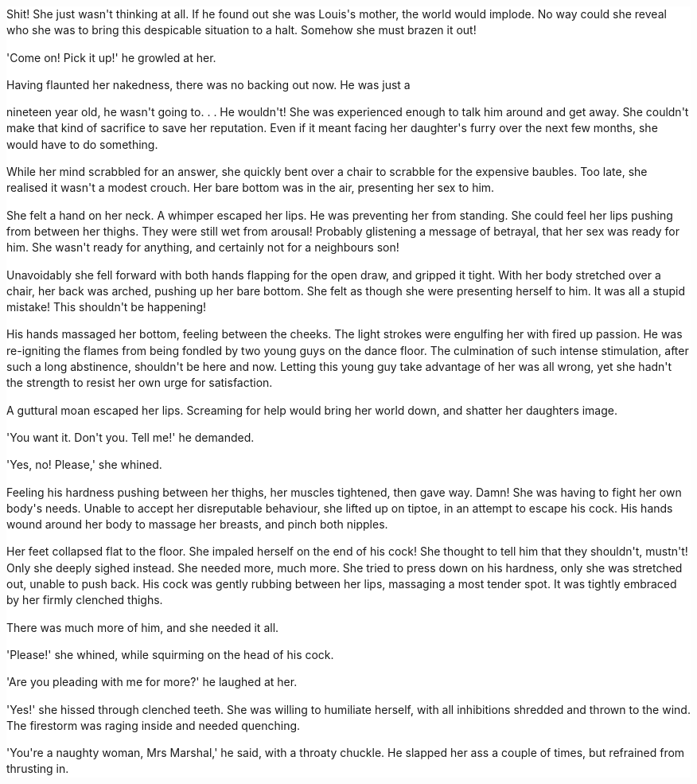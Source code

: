 Shit! She just wasn't thinking at all. If he found out she was Louis's mother, the world would implode. No way could she reveal who she was to bring this despicable situation to a halt. Somehow she must brazen it out! 

'Come on! Pick it up!' he growled at her. 

Having flaunted her nakedness, there was no backing out now. He was just a 

nineteen year old, he wasn't going to. . . He wouldn't! She was experienced enough to talk him around and get away. She couldn't make that kind of sacrifice to save her reputation. Even if it meant facing her daughter's furry over the next few months, she would have to do something. 

While her mind scrabbled for an answer, she quickly bent over a chair to scrabble for the expensive baubles. Too late, she realised it wasn't a modest crouch. Her bare bottom was in the air, presenting her sex to him. 

She felt a hand on her neck. A whimper escaped her lips. He was preventing her from standing. She could feel her lips pushing from between her thighs. They were still wet from arousal! Probably glistening a message of betrayal, that her sex was ready for him. She wasn't ready for anything, and certainly not for a neighbours son! 

Unavoidably she fell forward with both hands flapping for the open draw, and gripped it tight. With her body stretched over a chair, her back was arched, pushing up her bare bottom. She felt as though she were presenting herself to him. It was all a stupid mistake! This shouldn't be happening! 

His hands massaged her bottom, feeling between the cheeks. The light strokes were engulfing her with fired up passion. He was re-igniting the flames from being fondled by two young guys on the dance floor. The culmination of such intense stimulation, after such a long abstinence, shouldn't be here and now. Letting this young guy take advantage of her was all wrong, yet she hadn't the strength to resist her own urge for satisfaction. 

A guttural moan escaped her lips. Screaming for help would bring her world down, and shatter her daughters image. 

'You want it. Don't you. Tell me!' he demanded. 

'Yes, no! Please,' she whined. 

Feeling his hardness pushing between her thighs, her muscles tightened, then gave way. Damn! She was having to fight her own body's needs. Unable to accept her disreputable behaviour, she lifted up on tiptoe, in an attempt to escape his cock. His hands wound around her body to massage her breasts, and pinch both nipples. 

Her feet collapsed flat to the floor. She impaled herself on the end of his cock! She thought to tell him that they shouldn't, mustn't! Only she deeply sighed instead. She needed more, much more. She tried to press down on his hardness, only she was stretched out, unable to push back. His cock was gently rubbing between her lips, massaging a most tender spot. It was tightly embraced by her firmly clenched thighs. 

There was much more of him, and she needed it all. 

'Please!' she whined, while squirming on the head of his cock. 

'Are you pleading with me for more?' he laughed at her. 

'Yes!' she hissed through clenched teeth. She was willing to humiliate herself, with all inhibitions shredded and thrown to the wind. The firestorm was raging inside and needed quenching. 

'You're a naughty woman, Mrs Marshal,' he said, with a throaty chuckle. He slapped her ass a couple of times, but refrained from thrusting in. 
